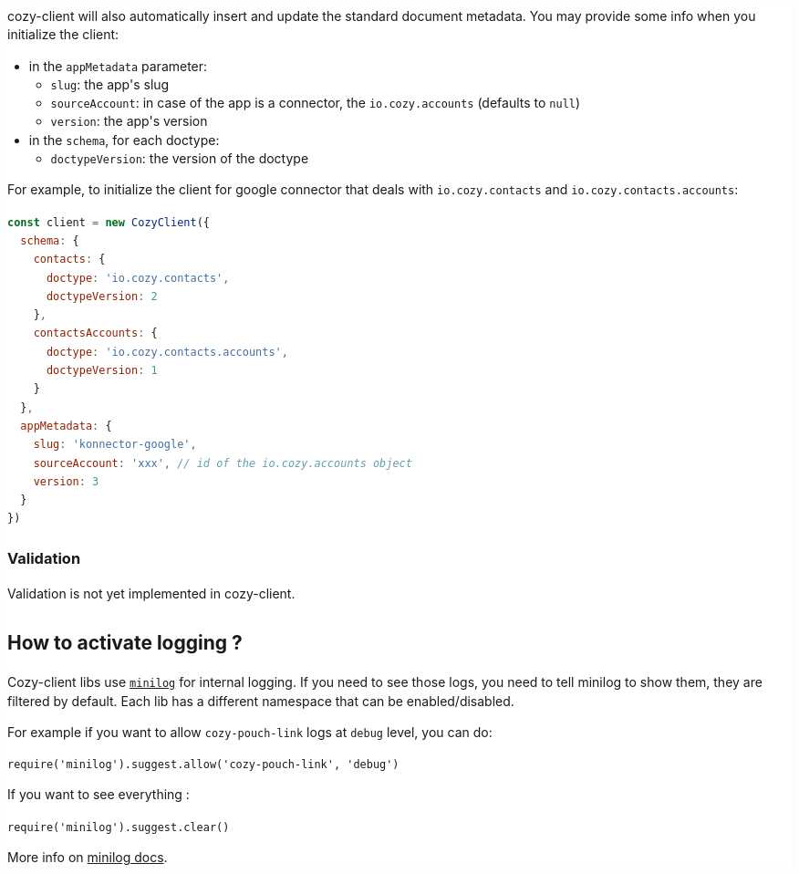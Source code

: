 cozy-client will also automatically insert and update the standard document metadata. You may provide some info when you initialize the client:

- in the `appMetadata` parameter:
  - `slug`: the app's slug
  - `sourceAccount`: in case of the app is a connector, the `io.cozy.accounts` (defaults to `null`)
  - `version`: the app's version
- in the `schema`, for each doctype:
  - `doctypeVersion`: the version of the doctype

For example, to initialize the client for google connector that deals with `io.cozy.contacts` and `io.cozy.contacts.accounts`:

```javascript
const client = new CozyClient({
  schema: {
    contacts: {
      doctype: 'io.cozy.contacts',
      doctypeVersion: 2
    },
    contactsAccounts: {
      doctype: 'io.cozy.contacts.accounts',
      doctypeVersion: 1
    }
  },
  appMetadata: {
    slug: 'konnector-google',
    sourceAccount: 'xxx', // id of the io.cozy.accounts object
    version: 3
  }
})
```

### Validation

Validation is not yet implemented in cozy-client.

## How to activate logging ?

Cozy-client libs use [`minilog`](https://www.npmjs.com/package/minilog) for internal logging.
If you need to see those logs, you need to tell minilog to show them, they are filtered by
default. Each lib has a different namespace that can be enabled/disabled.

For example if you want to allow `cozy-pouch-link` logs at `debug` level, you can do:

```
require('minilog').suggest.allow('cozy-pouch-link', 'debug')
```

If you want to see everything :

```
require('minilog').suggest.clear()
```

More info on [minilog docs](http://mixu.net/minilog/filter.html#filters).
